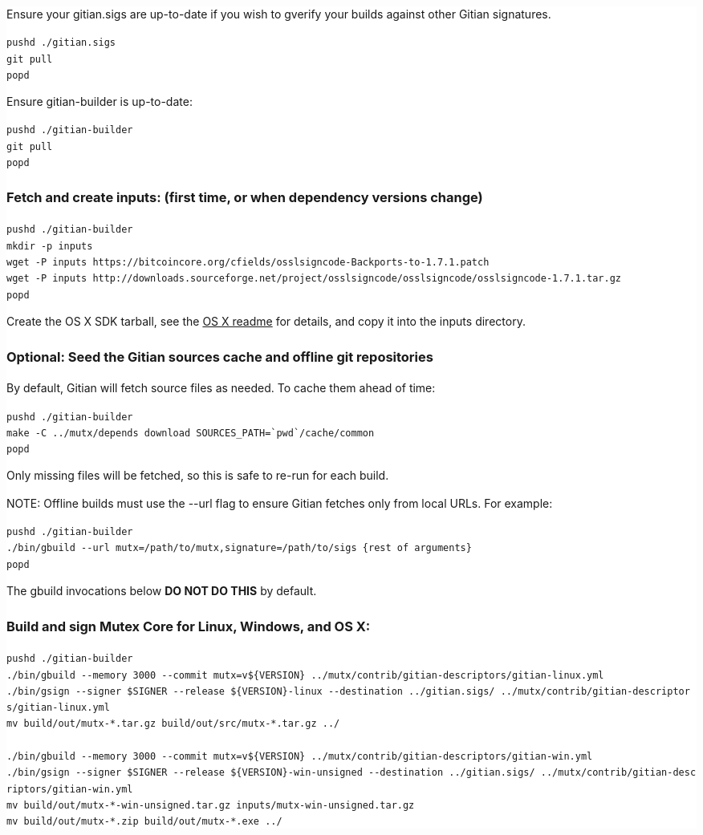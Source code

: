 Ensure your gitian.sigs are up-to-date if you wish to gverify your builds against other Gitian signatures.

    pushd ./gitian.sigs
    git pull
    popd

Ensure gitian-builder is up-to-date:

    pushd ./gitian-builder
    git pull
    popd

### Fetch and create inputs: (first time, or when dependency versions change)

    pushd ./gitian-builder
    mkdir -p inputs
    wget -P inputs https://bitcoincore.org/cfields/osslsigncode-Backports-to-1.7.1.patch
    wget -P inputs http://downloads.sourceforge.net/project/osslsigncode/osslsigncode/osslsigncode-1.7.1.tar.gz
    popd

Create the OS X SDK tarball, see the [OS X readme](README_osx.md) for details, and copy it into the inputs directory.

### Optional: Seed the Gitian sources cache and offline git repositories

By default, Gitian will fetch source files as needed. To cache them ahead of time:

    pushd ./gitian-builder
    make -C ../mutx/depends download SOURCES_PATH=`pwd`/cache/common
    popd

Only missing files will be fetched, so this is safe to re-run for each build.

NOTE: Offline builds must use the --url flag to ensure Gitian fetches only from local URLs. For example:

    pushd ./gitian-builder
    ./bin/gbuild --url mutx=/path/to/mutx,signature=/path/to/sigs {rest of arguments}
    popd

The gbuild invocations below <b>DO NOT DO THIS</b> by default.

### Build and sign Mutex Core for Linux, Windows, and OS X:

    pushd ./gitian-builder
    ./bin/gbuild --memory 3000 --commit mutx=v${VERSION} ../mutx/contrib/gitian-descriptors/gitian-linux.yml
    ./bin/gsign --signer $SIGNER --release ${VERSION}-linux --destination ../gitian.sigs/ ../mutx/contrib/gitian-descriptors/gitian-linux.yml
    mv build/out/mutx-*.tar.gz build/out/src/mutx-*.tar.gz ../

    ./bin/gbuild --memory 3000 --commit mutx=v${VERSION} ../mutx/contrib/gitian-descriptors/gitian-win.yml
    ./bin/gsign --signer $SIGNER --release ${VERSION}-win-unsigned --destination ../gitian.sigs/ ../mutx/contrib/gitian-descriptors/gitian-win.yml
    mv build/out/mutx-*-win-unsigned.tar.gz inputs/mutx-win-unsigned.tar.gz
    mv build/out/mutx-*.zip build/out/mutx-*.exe ../
